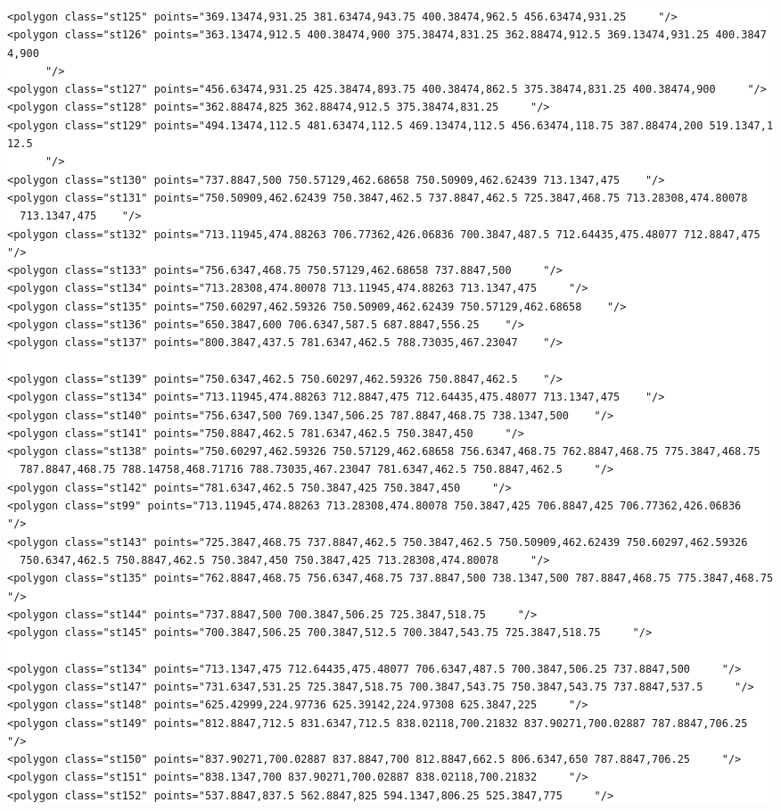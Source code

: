     <polygon class="st125" points="369.13474,931.25 381.63474,943.75 400.38474,962.5 456.63474,931.25     "/>
    <polygon class="st126" points="363.13474,912.5 400.38474,900 375.38474,831.25 362.88474,912.5 369.13474,931.25 400.38474,900 
          "/>
    <polygon class="st127" points="456.63474,931.25 425.38474,893.75 400.38474,862.5 375.38474,831.25 400.38474,900     "/>
    <polygon class="st128" points="362.88474,825 362.88474,912.5 375.38474,831.25     "/>
    <polygon class="st129" points="494.13474,112.5 481.63474,112.5 469.13474,112.5 456.63474,118.75 387.88474,200 519.1347,112.5 
          "/>
    <polygon class="st130" points="737.8847,500 750.57129,462.68658 750.50909,462.62439 713.1347,475    "/>
    <polygon class="st131" points="750.50909,462.62439 750.3847,462.5 737.8847,462.5 725.3847,468.75 713.28308,474.80078 
      713.1347,475    "/>
    <polygon class="st132" points="713.11945,474.88263 706.77362,426.06836 700.3847,487.5 712.64435,475.48077 712.8847,475    "/>
    <polygon class="st133" points="756.6347,468.75 750.57129,462.68658 737.8847,500     "/>
    <polygon class="st134" points="713.28308,474.80078 713.11945,474.88263 713.1347,475     "/>
    <polygon class="st135" points="750.60297,462.59326 750.50909,462.62439 750.57129,462.68658    "/>
    <polygon class="st136" points="650.3847,600 706.6347,587.5 687.8847,556.25    "/>
    <polygon class="st137" points="800.3847,437.5 781.6347,462.5 788.73035,467.23047    "/>
    
    <polygon class="st139" points="750.6347,462.5 750.60297,462.59326 750.8847,462.5    "/>
    <polygon class="st134" points="713.11945,474.88263 712.8847,475 712.64435,475.48077 713.1347,475    "/>
    <polygon class="st140" points="756.6347,500 769.1347,506.25 787.8847,468.75 738.1347,500    "/>
    <polygon class="st141" points="750.8847,462.5 781.6347,462.5 750.3847,450     "/>
    <polygon class="st138" points="750.60297,462.59326 750.57129,462.68658 756.6347,468.75 762.8847,468.75 775.3847,468.75 
      787.8847,468.75 788.14758,468.71716 788.73035,467.23047 781.6347,462.5 750.8847,462.5     "/>
    <polygon class="st142" points="781.6347,462.5 750.3847,425 750.3847,450     "/>
    <polygon class="st99" points="713.11945,474.88263 713.28308,474.80078 750.3847,425 706.8847,425 706.77362,426.06836     "/>
    <polygon class="st143" points="725.3847,468.75 737.8847,462.5 750.3847,462.5 750.50909,462.62439 750.60297,462.59326 
      750.6347,462.5 750.8847,462.5 750.3847,450 750.3847,425 713.28308,474.80078     "/>
    <polygon class="st135" points="762.8847,468.75 756.6347,468.75 737.8847,500 738.1347,500 787.8847,468.75 775.3847,468.75    "/>
    <polygon class="st144" points="737.8847,500 700.3847,506.25 725.3847,518.75     "/>
    <polygon class="st145" points="700.3847,506.25 700.3847,512.5 700.3847,543.75 725.3847,518.75     "/>
    
    <polygon class="st134" points="713.1347,475 712.64435,475.48077 706.6347,487.5 700.3847,506.25 737.8847,500     "/>
    <polygon class="st147" points="731.6347,531.25 725.3847,518.75 700.3847,543.75 750.3847,543.75 737.8847,537.5     "/>
    <polygon class="st148" points="625.42999,224.97736 625.39142,224.97308 625.3847,225     "/>
    <polygon class="st149" points="812.8847,712.5 831.6347,712.5 838.02118,700.21832 837.90271,700.02887 787.8847,706.25    "/>
    <polygon class="st150" points="837.90271,700.02887 837.8847,700 812.8847,662.5 806.6347,650 787.8847,706.25     "/>
    <polygon class="st151" points="838.1347,700 837.90271,700.02887 838.02118,700.21832     "/>
    <polygon class="st152" points="537.8847,837.5 562.8847,825 594.1347,806.25 525.3847,775     "/>
    